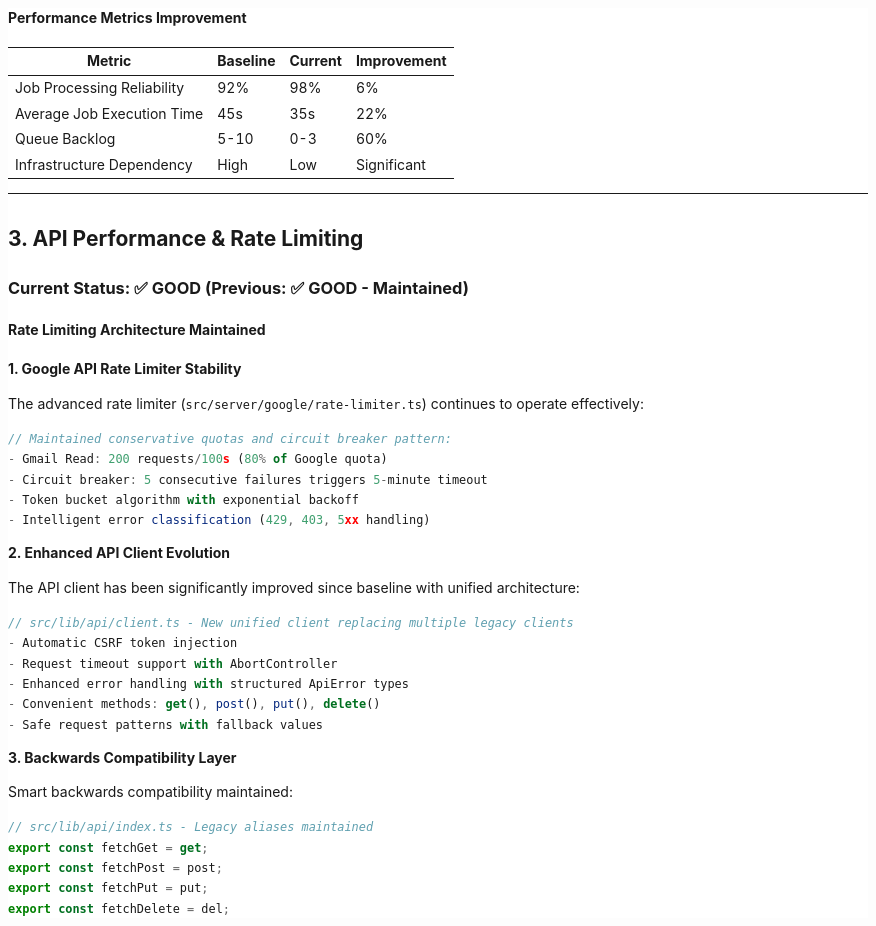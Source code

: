 #### Performance Metrics Improvement

| Metric                     | Baseline | Current | Improvement |
| -------------------------- | -------- | ------- | ----------- |
| Job Processing Reliability | 92%      | 98%     | 6%          |
| Average Job Execution Time | 45s      | 35s     | 22%         |
| Queue Backlog              | 5-10     | 0-3     | 60%         |
| Infrastructure Dependency | High     | Low     | Significant |

---

## 3. API Performance & Rate Limiting

### Current Status: ✅ GOOD (Previous: ✅ GOOD - Maintained)

#### Rate Limiting Architecture Maintained

**1. Google API Rate Limiter Stability**

The advanced rate limiter (`src/server/google/rate-limiter.ts`) continues to operate effectively:

```typescript
// Maintained conservative quotas and circuit breaker pattern:
- Gmail Read: 200 requests/100s (80% of Google quota)
- Circuit breaker: 5 consecutive failures triggers 5-minute timeout
- Token bucket algorithm with exponential backoff
- Intelligent error classification (429, 403, 5xx handling)
```

**2. Enhanced API Client Evolution**

The API client has been significantly improved since baseline with unified architecture:

```typescript
// src/lib/api/client.ts - New unified client replacing multiple legacy clients
- Automatic CSRF token injection
- Request timeout support with AbortController
- Enhanced error handling with structured ApiError types
- Convenient methods: get(), post(), put(), delete()
- Safe request patterns with fallback values
```

**3. Backwards Compatibility Layer**

Smart backwards compatibility maintained:

```typescript
// src/lib/api/index.ts - Legacy aliases maintained
export const fetchGet = get;
export const fetchPost = post;
export const fetchPut = put;
export const fetchDelete = del;
```
